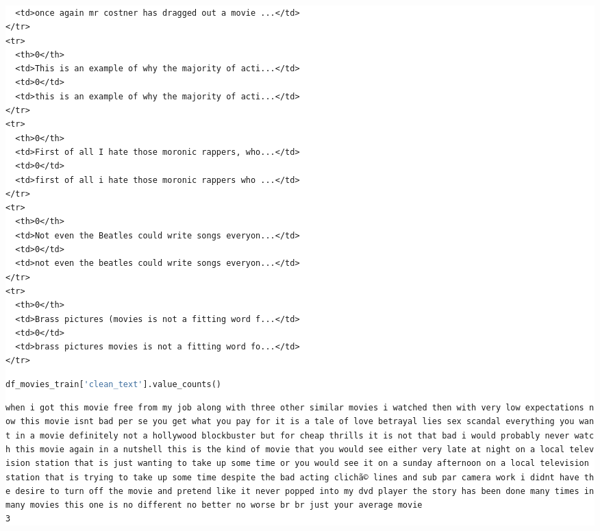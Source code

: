       <td>once again mr costner has dragged out a movie ...</td>
    </tr>
    <tr>
      <th>0</th>
      <td>This is an example of why the majority of acti...</td>
      <td>0</td>
      <td>this is an example of why the majority of acti...</td>
    </tr>
    <tr>
      <th>0</th>
      <td>First of all I hate those moronic rappers, who...</td>
      <td>0</td>
      <td>first of all i hate those moronic rappers who ...</td>
    </tr>
    <tr>
      <th>0</th>
      <td>Not even the Beatles could write songs everyon...</td>
      <td>0</td>
      <td>not even the beatles could write songs everyon...</td>
    </tr>
    <tr>
      <th>0</th>
      <td>Brass pictures (movies is not a fitting word f...</td>
      <td>0</td>
      <td>brass pictures movies is not a fitting word fo...</td>
    </tr>
  </tbody>
</table>
</div>




```python
df_movies_train['clean_text'].value_counts()
```




    when i got this movie free from my job along with three other similar movies i watched then with very low expectations now this movie isnt bad per se you get what you pay for it is a tale of love betrayal lies sex scandal everything you want in a movie definitely not a hollywood blockbuster but for cheap thrills it is not that bad i would probably never watch this movie again in a nutshell this is the kind of movie that you would see either very late at night on a local television station that is just wanting to take up some time or you would see it on a sunday afternoon on a local television station that is trying to take up some time despite the bad acting clichã© lines and sub par camera work i didnt have the desire to turn off the movie and pretend like it never popped into my dvd player the story has been done many times in many movies this one is no different no better no worse br br just your average movie                                                                                                                                                                                                                                                                                                                                                                                                                                                                                                                                                                                                                                                                                                                                                  3